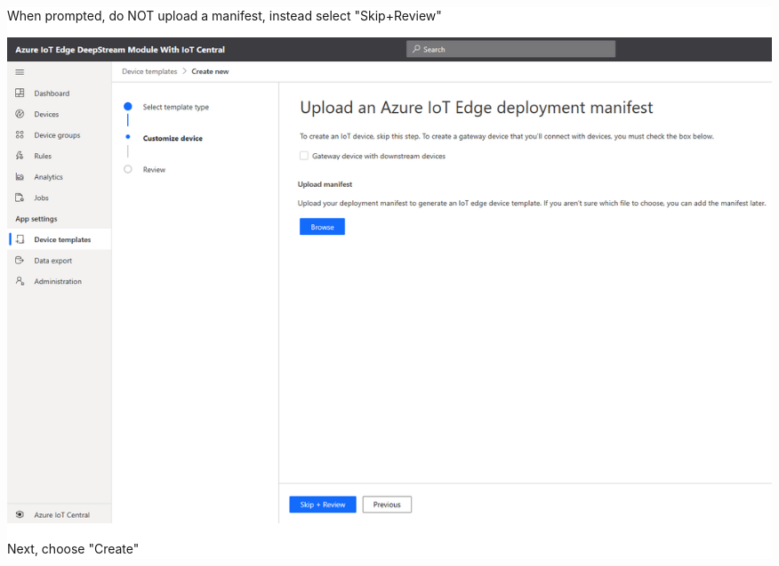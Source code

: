 When prompted, do NOT upload a manifest, instead select "Skip+Review"

![](./assets/skipreview.png)

Next, choose "Create" 
